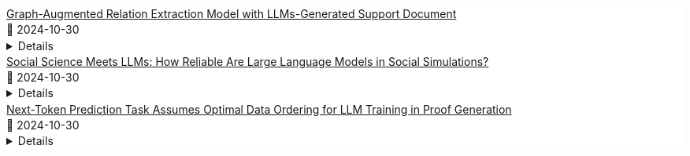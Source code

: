 <div class="paper-card">
    <div class="paper-title"><a href="http://arxiv.org/abs/2410.23452v1">Graph-Augmented Relation Extraction Model with LLMs-Generated Support Document</a></div>
    <div class="paper-meta">
      📅 2024-10-30
    </div>
    <details class="paper-abstract">
      This study introduces a novel approach to sentence-level relation extraction (RE) that integrates Graph Neural Networks (GNNs) with Large Language Models (LLMs) to generate contextually enriched support documents. By harnessing the power of LLMs to generate auxiliary information, our approach crafts an intricate graph representation of textual data. This graph is subsequently processed through a Graph Neural Network (GNN) to refine and enrich the embeddings associated with each entity ensuring a more nuanced and interconnected understanding of the data. This methodology addresses the limitations of traditional sentence-level RE models by incorporating broader contexts and leveraging inter-entity interactions, thereby improving the model's ability to capture complex relationships across sentences. Our experiments, conducted on the CrossRE dataset, demonstrate the effectiveness of our approach, with notable improvements in performance across various domains. The results underscore the potential of combining GNNs with LLM-generated context to advance the field of relation extraction.
    </details>
</div>
<div class="paper-card">
    <div class="paper-title"><a href="http://arxiv.org/abs/2410.23426v1">Social Science Meets LLMs: How Reliable Are Large Language Models in Social Simulations?</a></div>
    <div class="paper-meta">
      📅 2024-10-30
    </div>
    <details class="paper-abstract">
      Large Language Models (LLMs) are increasingly employed for simulations, enabling applications in role-playing agents and Computational Social Science (CSS). However, the reliability of these simulations is under-explored, which raises concerns about the trustworthiness of LLMs in these applications. In this paper, we aim to answer ``How reliable is LLM-based simulation?'' To address this, we introduce TrustSim, an evaluation dataset covering 10 CSS-related topics, to systematically investigate the reliability of the LLM simulation. We conducted experiments on 14 LLMs and found that inconsistencies persist in the LLM-based simulated roles. In addition, the consistency level of LLMs does not strongly correlate with their general performance. To enhance the reliability of LLMs in simulation, we proposed Adaptive Learning Rate Based ORPO (AdaORPO), a reinforcement learning-based algorithm to improve the reliability in simulation across 7 LLMs. Our research provides a foundation for future studies to explore more robust and trustworthy LLM-based simulations.
    </details>
</div>
<div class="paper-card">
    <div class="paper-title"><a href="http://arxiv.org/abs/2411.00863v1">Next-Token Prediction Task Assumes Optimal Data Ordering for LLM Training in Proof Generation</a></div>
    <div class="paper-meta">
      📅 2024-10-30
    </div>
    <details class="paper-abstract">
      In the field of large language model (LLM)-based proof generation, despite being trained on extensive corpora such as OpenWebMath and Arxiv, these models still exhibit only modest performance on proving tasks of moderate difficulty. We believe that this is partly due to the suboptimal order of each proof data used in training. Published proofs often follow a purely logical order, where each step logically proceeds from the previous steps based on the deductive rules. However, this order aims to facilitate the verification of the proof's soundness, rather than to help people and models learn the discovery process of the proof. In proof generation, we argue that the optimal order for one training data sample occurs when the relevant intermediate supervision for a particular proof step in the proof is always positioned to the left of that proof step. We call such order the intuitively sequential order. We validate our claims using two tasks: intuitionistic propositional logic theorem-proving and digit multiplication. Our experiments verify the order effect and provide support for our explanations. We demonstrate that training is most effective when the proof is in the intuitively sequential order. Moreover, the order effect and the performance gap between models trained on different data orders are substantial -- with an 11 percent improvement in proof success rate observed in the propositional logic theorem-proving task, between models trained on the optimal order compared to the worst order.
    </details>